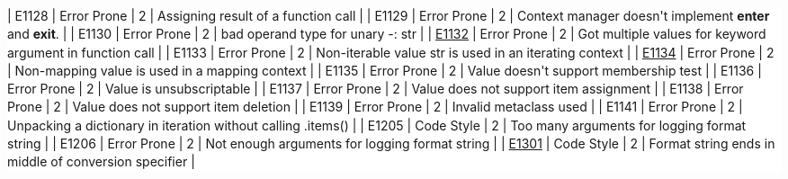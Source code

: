 | E1128                                                                                                          | Error Prone    | 2        | Assigning result of a function call                                                                                                                                                                                                               |
| E1129                                                                                                          | Error Prone    | 2        | Context manager doesn't implement **enter** and **exit**.                                                                                                                                                                                         |
| E1130                                                                                                          | Error Prone    | 2        | bad operand type for unary -: str                                                                                                                                                                                                                 |
| [E1132](http://pylint-messages.wikidot.com/messages:e1132)                                                     | Error Prone    | 2        | Got multiple values for keyword argument in function call                                                                                                                                                                                         |
| E1133                                                                                                          | Error Prone    | 2        | Non-iterable value str is used in an iterating context                                                                                                                                                                                            |
| [E1134](http://pylint-messages.wikidot.com/messages:e1134)                                                     | Error Prone    | 2        | Non-mapping value is used in a mapping context                                                                                                                                                                                                    |
| E1135                                                                                                          | Error Prone    | 2        | Value doesn't support membership test                                                                                                                                                                                                             |
| E1136                                                                                                          | Error Prone    | 2        | Value is unsubscriptable                                                                                                                                                                                                                          |
| E1137                                                                                                          | Error Prone    | 2        | Value does not support item assignment                                                                                                                                                                                                            |
| E1138                                                                                                          | Error Prone    | 2        | Value does not support item deletion                                                                                                                                                                                                              |
| E1139                                                                                                          | Error Prone    | 2        | Invalid metaclass used                                                                                                                                                                                                                            |
| E1141                                                                                                          | Error Prone    | 2        | Unpacking a dictionary in iteration without calling .items()                                                                                                                                                                                      |
| E1205                                                                                                          | Code Style     | 2        | Too many arguments for logging format string                                                                                                                                                                                                      |
| E1206                                                                                                          | Error Prone    | 2        | Not enough arguments for logging format string                                                                                                                                                                                                    |
| [E1301](http://pylint-messages.wikidot.com/messages:e1301)                                                     | Code Style     | 2        | Format string ends in middle of conversion specifier                                                                                                                                                                                              |